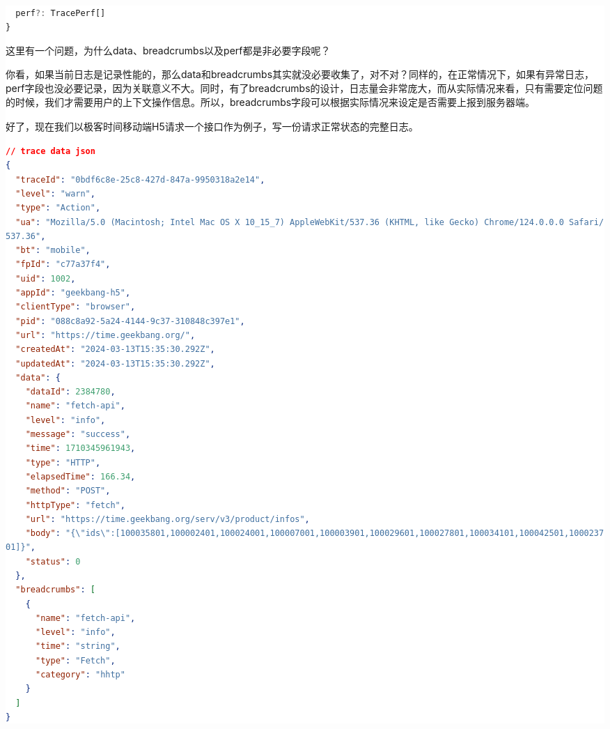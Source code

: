 ```typescript
  perf?: TracePerf[]
}

```

这里有一个问题，为什么data、breadcrumbs以及perf都是非必要字段呢？

你看，如果当前日志是记录性能的，那么data和breadcrumbs其实就没必要收集了，对不对？同样的，在正常情况下，如果有异常日志，perf字段也没必要记录，因为关联意义不大。同时，有了breadcrumbs的设计，日志量会非常庞大，而从实际情况来看，只有需要定位问题的时候，我们才需要用户的上下文操作信息。所以，breadcrumbs字段可以根据实际情况来设定是否需要上报到服务器端。

好了，现在我们以极客时间移动端H5请求一个接口作为例子，写一份请求正常状态的完整日志。

```json
// trace data json
{
  "traceId": "0bdf6c8e-25c8-427d-847a-9950318a2e14",
  "level": "warn",
  "type": "Action",
  "ua": "Mozilla/5.0 (Macintosh; Intel Mac OS X 10_15_7) AppleWebKit/537.36 (KHTML, like Gecko) Chrome/124.0.0.0 Safari/537.36",
  "bt": "mobile",
  "fpId": "c77a37f4",
  "uid": 1002,
  "appId": "geekbang-h5",
  "clientType": "browser",
  "pid": "088c8a92-5a24-4144-9c37-310848c397e1",
  "url": "https://time.geekbang.org/",
  "createdAt": "2024-03-13T15:35:30.292Z",
  "updatedAt": "2024-03-13T15:35:30.292Z",
  "data": {
    "dataId": 2384780,
    "name": "fetch-api",
    "level": "info",
    "message": "success",
    "time": 1710345961943,
    "type": "HTTP",
    "elapsedTime": 166.34,
    "method": "POST",
    "httpType": "fetch",
    "url": "https://time.geekbang.org/serv/v3/product/infos",
    "body": "{\"ids\":[100035801,100002401,100024001,100007001,100003901,100029601,100027801,100034101,100042501,100023701]}",
    "status": 0
  },
  "breadcrumbs": [
    {
      "name": "fetch-api",
      "level": "info",
      "time": "string",
      "type": "Fetch",
      "category": "hhtp"
    }
  ]
}

```
